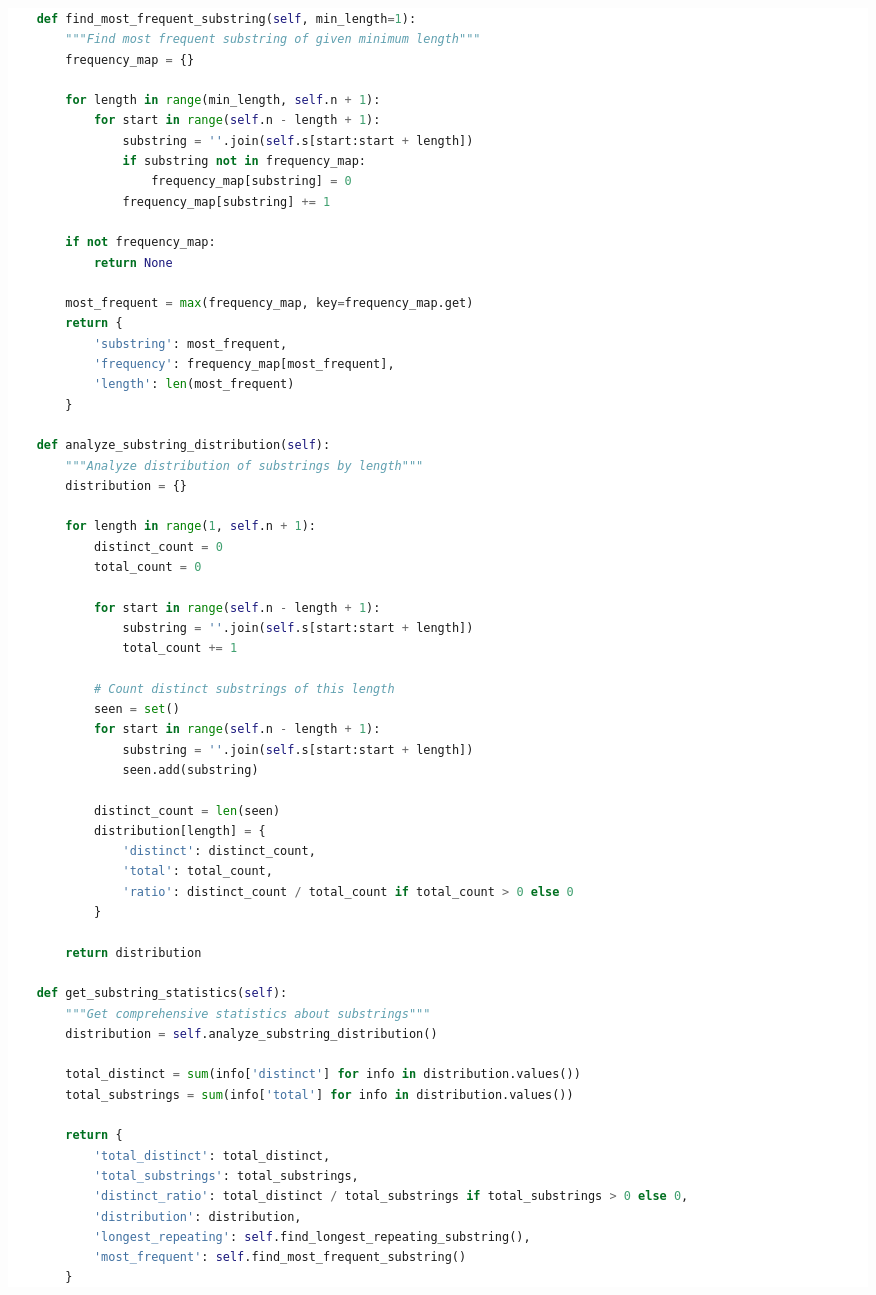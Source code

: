 ```python
    def find_most_frequent_substring(self, min_length=1):
        """Find most frequent substring of given minimum length"""
        frequency_map = {}
        
        for length in range(min_length, self.n + 1):
            for start in range(self.n - length + 1):
                substring = ''.join(self.s[start:start + length])
                if substring not in frequency_map:
                    frequency_map[substring] = 0
                frequency_map[substring] += 1
        
        if not frequency_map:
            return None
        
        most_frequent = max(frequency_map, key=frequency_map.get)
        return {
            'substring': most_frequent,
            'frequency': frequency_map[most_frequent],
            'length': len(most_frequent)
        }
    
    def analyze_substring_distribution(self):
        """Analyze distribution of substrings by length"""
        distribution = {}
        
        for length in range(1, self.n + 1):
            distinct_count = 0
            total_count = 0
            
            for start in range(self.n - length + 1):
                substring = ''.join(self.s[start:start + length])
                total_count += 1
            
            # Count distinct substrings of this length
            seen = set()
            for start in range(self.n - length + 1):
                substring = ''.join(self.s[start:start + length])
                seen.add(substring)
            
            distinct_count = len(seen)
            distribution[length] = {
                'distinct': distinct_count,
                'total': total_count,
                'ratio': distinct_count / total_count if total_count > 0 else 0
            }
        
        return distribution
    
    def get_substring_statistics(self):
        """Get comprehensive statistics about substrings"""
        distribution = self.analyze_substring_distribution()
        
        total_distinct = sum(info['distinct'] for info in distribution.values())
        total_substrings = sum(info['total'] for info in distribution.values())
        
        return {
            'total_distinct': total_distinct,
            'total_substrings': total_substrings,
            'distinct_ratio': total_distinct / total_substrings if total_substrings > 0 else 0,
            'distribution': distribution,
            'longest_repeating': self.find_longest_repeating_substring(),
            'most_frequent': self.find_most_frequent_substring()
        }
```